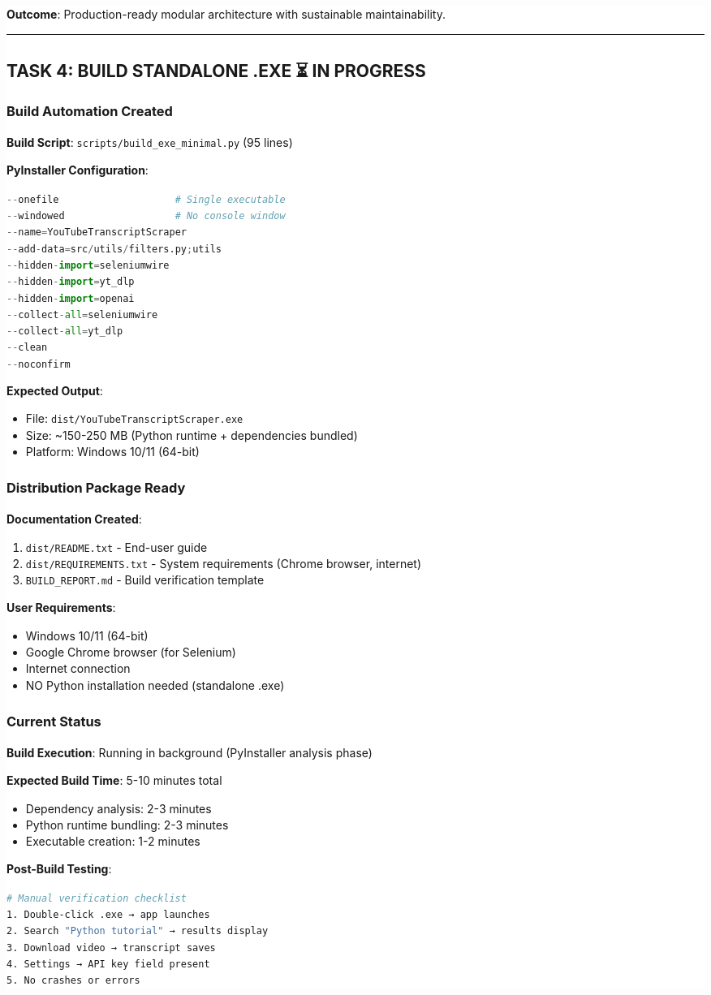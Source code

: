 **Outcome**: Production-ready modular architecture with sustainable maintainability.

---

## TASK 4: BUILD STANDALONE .EXE ⏳ IN PROGRESS

### Build Automation Created

**Build Script**: `scripts/build_exe_minimal.py` (95 lines)

**PyInstaller Configuration**:
```python
--onefile                    # Single executable
--windowed                   # No console window
--name=YouTubeTranscriptScraper
--add-data=src/utils/filters.py;utils
--hidden-import=seleniumwire
--hidden-import=yt_dlp
--hidden-import=openai
--collect-all=seleniumwire
--collect-all=yt_dlp
--clean
--noconfirm
```

**Expected Output**:
- File: `dist/YouTubeTranscriptScraper.exe`
- Size: ~150-250 MB (Python runtime + dependencies bundled)
- Platform: Windows 10/11 (64-bit)

### Distribution Package Ready

**Documentation Created**:
1. `dist/README.txt` - End-user guide
2. `dist/REQUIREMENTS.txt` - System requirements (Chrome browser, internet)
3. `BUILD_REPORT.md` - Build verification template

**User Requirements**:
- Windows 10/11 (64-bit)
- Google Chrome browser (for Selenium)
- Internet connection
- NO Python installation needed (standalone .exe)

### Current Status

**Build Execution**: Running in background (PyInstaller analysis phase)

**Expected Build Time**: 5-10 minutes total
- Dependency analysis: 2-3 minutes
- Python runtime bundling: 2-3 minutes
- Executable creation: 1-2 minutes

**Post-Build Testing**:
```bash
# Manual verification checklist
1. Double-click .exe → app launches
2. Search "Python tutorial" → results display
3. Download video → transcript saves
4. Settings → API key field present
5. No crashes or errors
```
